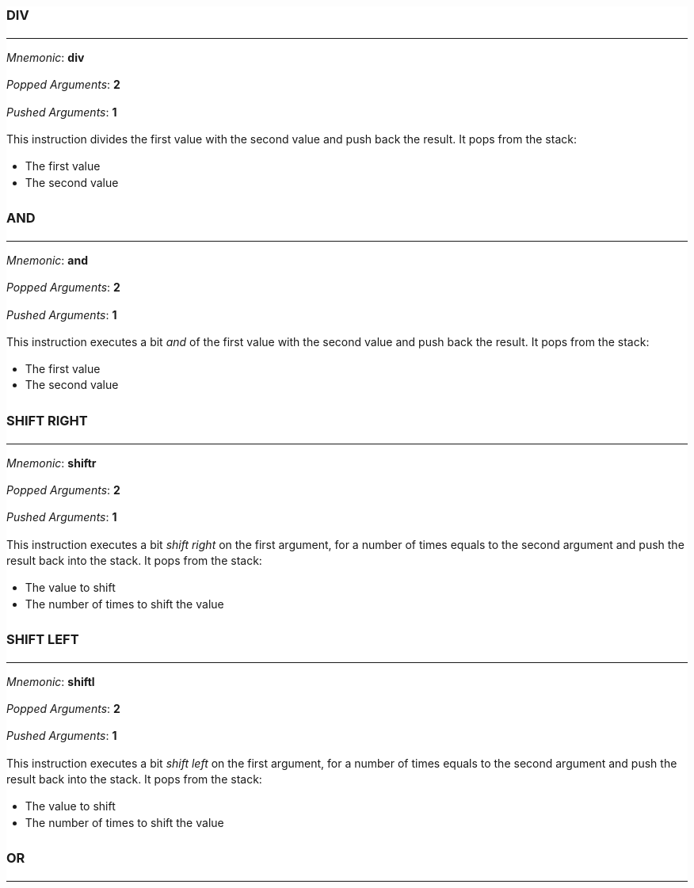 ### DIV
<hr/>

*Mnemonic*: **div**

*Popped Arguments*: **2**

*Pushed Arguments*: **1**

This instruction divides the first value with the second value and push back the result. It pops from the stack:
* The first value
* The second value

### AND
<hr/>

*Mnemonic*: **and**

*Popped Arguments*: **2**

*Pushed Arguments*: **1**

This instruction executes a bit *and* of the first value with the second value and push back the result. It pops from the stack:
* The first value
* The second value

### SHIFT RIGHT
<hr/>

*Mnemonic*: **shiftr**

*Popped Arguments*: **2**

*Pushed Arguments*: **1**

This instruction executes a bit *shift right* on the first argument, for a number of times equals to the second argument and push the result back into the stack. It pops from the stack:
* The value to shift
* The number of times to shift the value

### SHIFT LEFT
<hr/>

*Mnemonic*: **shiftl**

*Popped Arguments*: **2**

*Pushed Arguments*: **1**

This instruction executes a bit *shift left* on the first argument, for a number of times equals to the second argument and push the result back into the stack. It pops from the stack:
* The value to shift
* The number of times to shift the value

### OR
<hr/>
